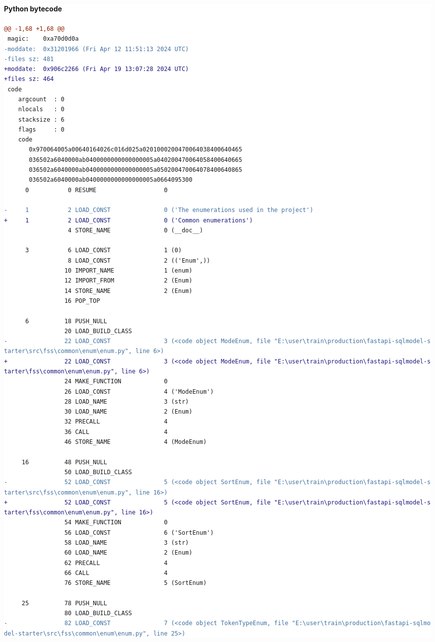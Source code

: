 #### Python bytecode

```diff
@@ -1,68 +1,68 @@
 magic:    0xa70d0d0a
-moddate:  0x31201966 (Fri Apr 12 11:51:13 2024 UTC)
-files sz: 481
+moddate:  0x906c2266 (Fri Apr 19 13:07:28 2024 UTC)
+files sz: 464
 code
    argcount  : 0
    nlocals   : 0
    stacksize : 6
    flags     : 0
    code
       0x970064005a00640164026c016d025a0201000200470064038400640465
       036502a6040000ab0400000000000000005a040200470064058400640665
       036502a6040000ab0400000000000000005a050200470064078400640865
       036502a6040000ab0400000000000000005a0664095300
      0           0 RESUME                   0
    
-     1           2 LOAD_CONST               0 ('The enumerations used in the project')
+     1           2 LOAD_CONST               0 ('Common enumerations')
                  4 STORE_NAME               0 (__doc__)
    
      3           6 LOAD_CONST               1 (0)
                  8 LOAD_CONST               2 (('Enum',))
                 10 IMPORT_NAME              1 (enum)
                 12 IMPORT_FROM              2 (Enum)
                 14 STORE_NAME               2 (Enum)
                 16 POP_TOP
    
      6          18 PUSH_NULL
                 20 LOAD_BUILD_CLASS
-                22 LOAD_CONST               3 (<code object ModeEnum, file "E:\user\train\production\fastapi-sqlmodel-starter\src\fss\common\enum\enum.py", line 6>)
+                22 LOAD_CONST               3 (<code object ModeEnum, file "E:\user\train\production\fastapi-sqlmodel-starter\fss\common\enum\enum.py", line 6>)
                 24 MAKE_FUNCTION            0
                 26 LOAD_CONST               4 ('ModeEnum')
                 28 LOAD_NAME                3 (str)
                 30 LOAD_NAME                2 (Enum)
                 32 PRECALL                  4
                 36 CALL                     4
                 46 STORE_NAME               4 (ModeEnum)
    
     16          48 PUSH_NULL
                 50 LOAD_BUILD_CLASS
-                52 LOAD_CONST               5 (<code object SortEnum, file "E:\user\train\production\fastapi-sqlmodel-starter\src\fss\common\enum\enum.py", line 16>)
+                52 LOAD_CONST               5 (<code object SortEnum, file "E:\user\train\production\fastapi-sqlmodel-starter\fss\common\enum\enum.py", line 16>)
                 54 MAKE_FUNCTION            0
                 56 LOAD_CONST               6 ('SortEnum')
                 58 LOAD_NAME                3 (str)
                 60 LOAD_NAME                2 (Enum)
                 62 PRECALL                  4
                 66 CALL                     4
                 76 STORE_NAME               5 (SortEnum)
    
     25          78 PUSH_NULL
                 80 LOAD_BUILD_CLASS
-                82 LOAD_CONST               7 (<code object TokenTypeEnum, file "E:\user\train\production\fastapi-sqlmodel-starter\src\fss\common\enum\enum.py", line 25>)
```